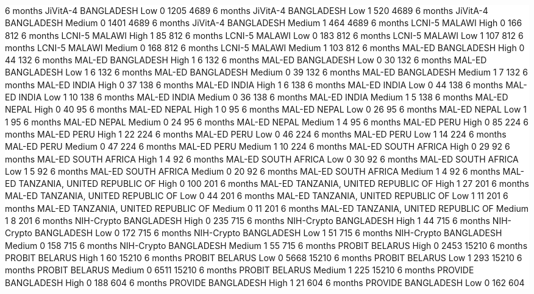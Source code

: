 6 months    JiVitA-4         BANGLADESH                     Low               0     1205    4689
6 months    JiVitA-4         BANGLADESH                     Low               1      520    4689
6 months    JiVitA-4         BANGLADESH                     Medium            0     1401    4689
6 months    JiVitA-4         BANGLADESH                     Medium            1      464    4689
6 months    LCNI-5           MALAWI                         High              0      166     812
6 months    LCNI-5           MALAWI                         High              1       85     812
6 months    LCNI-5           MALAWI                         Low               0      183     812
6 months    LCNI-5           MALAWI                         Low               1      107     812
6 months    LCNI-5           MALAWI                         Medium            0      168     812
6 months    LCNI-5           MALAWI                         Medium            1      103     812
6 months    MAL-ED           BANGLADESH                     High              0       44     132
6 months    MAL-ED           BANGLADESH                     High              1        6     132
6 months    MAL-ED           BANGLADESH                     Low               0       30     132
6 months    MAL-ED           BANGLADESH                     Low               1        6     132
6 months    MAL-ED           BANGLADESH                     Medium            0       39     132
6 months    MAL-ED           BANGLADESH                     Medium            1        7     132
6 months    MAL-ED           INDIA                          High              0       37     138
6 months    MAL-ED           INDIA                          High              1        6     138
6 months    MAL-ED           INDIA                          Low               0       44     138
6 months    MAL-ED           INDIA                          Low               1       10     138
6 months    MAL-ED           INDIA                          Medium            0       36     138
6 months    MAL-ED           INDIA                          Medium            1        5     138
6 months    MAL-ED           NEPAL                          High              0       40      95
6 months    MAL-ED           NEPAL                          High              1        0      95
6 months    MAL-ED           NEPAL                          Low               0       26      95
6 months    MAL-ED           NEPAL                          Low               1        1      95
6 months    MAL-ED           NEPAL                          Medium            0       24      95
6 months    MAL-ED           NEPAL                          Medium            1        4      95
6 months    MAL-ED           PERU                           High              0       85     224
6 months    MAL-ED           PERU                           High              1       22     224
6 months    MAL-ED           PERU                           Low               0       46     224
6 months    MAL-ED           PERU                           Low               1       14     224
6 months    MAL-ED           PERU                           Medium            0       47     224
6 months    MAL-ED           PERU                           Medium            1       10     224
6 months    MAL-ED           SOUTH AFRICA                   High              0       29      92
6 months    MAL-ED           SOUTH AFRICA                   High              1        4      92
6 months    MAL-ED           SOUTH AFRICA                   Low               0       30      92
6 months    MAL-ED           SOUTH AFRICA                   Low               1        5      92
6 months    MAL-ED           SOUTH AFRICA                   Medium            0       20      92
6 months    MAL-ED           SOUTH AFRICA                   Medium            1        4      92
6 months    MAL-ED           TANZANIA, UNITED REPUBLIC OF   High              0      100     201
6 months    MAL-ED           TANZANIA, UNITED REPUBLIC OF   High              1       27     201
6 months    MAL-ED           TANZANIA, UNITED REPUBLIC OF   Low               0       44     201
6 months    MAL-ED           TANZANIA, UNITED REPUBLIC OF   Low               1       11     201
6 months    MAL-ED           TANZANIA, UNITED REPUBLIC OF   Medium            0       11     201
6 months    MAL-ED           TANZANIA, UNITED REPUBLIC OF   Medium            1        8     201
6 months    NIH-Crypto       BANGLADESH                     High              0      235     715
6 months    NIH-Crypto       BANGLADESH                     High              1       44     715
6 months    NIH-Crypto       BANGLADESH                     Low               0      172     715
6 months    NIH-Crypto       BANGLADESH                     Low               1       51     715
6 months    NIH-Crypto       BANGLADESH                     Medium            0      158     715
6 months    NIH-Crypto       BANGLADESH                     Medium            1       55     715
6 months    PROBIT           BELARUS                        High              0     2453   15210
6 months    PROBIT           BELARUS                        High              1       60   15210
6 months    PROBIT           BELARUS                        Low               0     5668   15210
6 months    PROBIT           BELARUS                        Low               1      293   15210
6 months    PROBIT           BELARUS                        Medium            0     6511   15210
6 months    PROBIT           BELARUS                        Medium            1      225   15210
6 months    PROVIDE          BANGLADESH                     High              0      188     604
6 months    PROVIDE          BANGLADESH                     High              1       21     604
6 months    PROVIDE          BANGLADESH                     Low               0      162     604